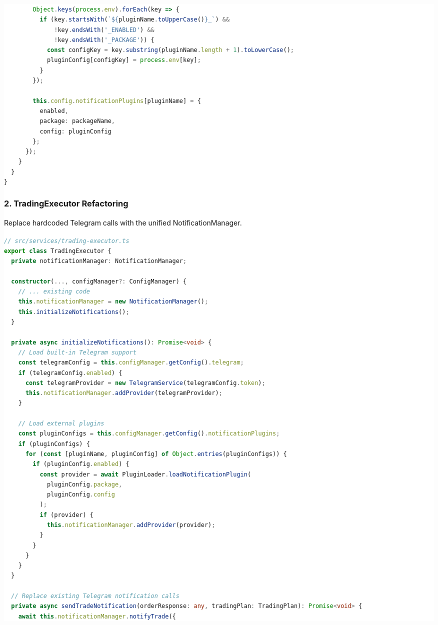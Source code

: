 ```typescript
        Object.keys(process.env).forEach(key => {
          if (key.startsWith(`${pluginName.toUpperCase()}_`) &&
              !key.endsWith('_ENABLED') &&
              !key.endsWith('_PACKAGE')) {
            const configKey = key.substring(pluginName.length + 1).toLowerCase();
            pluginConfig[configKey] = process.env[key];
          }
        });

        this.config.notificationPlugins[pluginName] = {
          enabled,
          package: packageName,
          config: pluginConfig
        };
      });
    }
  }
}
```

### 2. TradingExecutor Refactoring

Replace hardcoded Telegram calls with the unified NotificationManager.

```typescript
// src/services/trading-executor.ts
export class TradingExecutor {
  private notificationManager: NotificationManager;

  constructor(..., configManager?: ConfigManager) {
    // ... existing code
    this.notificationManager = new NotificationManager();
    this.initializeNotifications();
  }

  private async initializeNotifications(): Promise<void> {
    // Load built-in Telegram support
    const telegramConfig = this.configManager.getConfig().telegram;
    if (telegramConfig.enabled) {
      const telegramProvider = new TelegramService(telegramConfig.token);
      this.notificationManager.addProvider(telegramProvider);
    }

    // Load external plugins
    const pluginConfigs = this.configManager.getConfig().notificationPlugins;
    if (pluginConfigs) {
      for (const [pluginName, pluginConfig] of Object.entries(pluginConfigs)) {
        if (pluginConfig.enabled) {
          const provider = await PluginLoader.loadNotificationPlugin(
            pluginConfig.package,
            pluginConfig.config
          );
          if (provider) {
            this.notificationManager.addProvider(provider);
          }
        }
      }
    }
  }

  // Replace existing Telegram notification calls
  private async sendTradeNotification(orderResponse: any, tradingPlan: TradingPlan): Promise<void> {
    await this.notificationManager.notifyTrade({
```